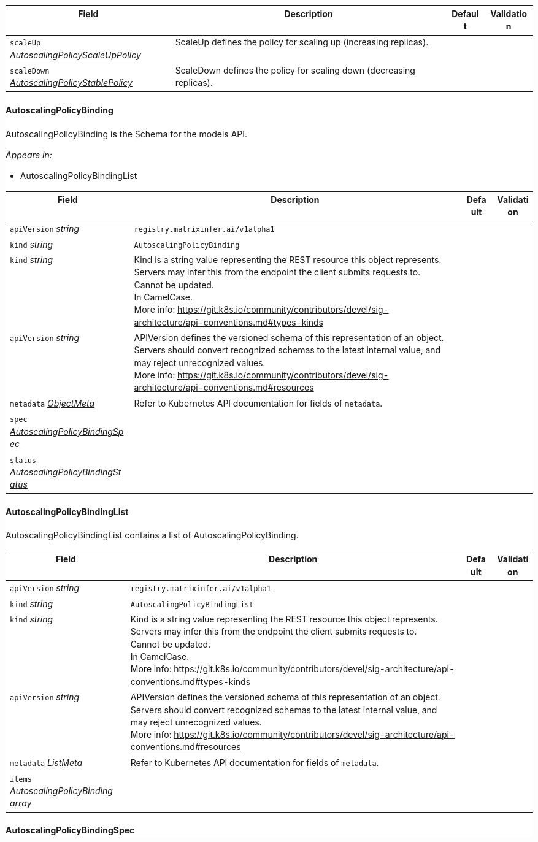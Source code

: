 | Field | Description | Default | Validation |
| --- | --- | --- | --- |
| `scaleUp` _[AutoscalingPolicyScaleUpPolicy](#autoscalingpolicyscaleuppolicy)_ | ScaleUp defines the policy for scaling up (increasing replicas). |  |  |
| `scaleDown` _[AutoscalingPolicyStablePolicy](#autoscalingpolicystablepolicy)_ | ScaleDown defines the policy for scaling down (decreasing replicas). |  |  |


#### AutoscalingPolicyBinding



AutoscalingPolicyBinding is the Schema for the models API.



_Appears in:_
- [AutoscalingPolicyBindingList](#autoscalingpolicybindinglist)

| Field | Description | Default | Validation |
| --- | --- | --- | --- |
| `apiVersion` _string_ | `registry.matrixinfer.ai/v1alpha1` | | |
| `kind` _string_ | `AutoscalingPolicyBinding` | | |
| `kind` _string_ | Kind is a string value representing the REST resource this object represents.<br />Servers may infer this from the endpoint the client submits requests to.<br />Cannot be updated.<br />In CamelCase.<br />More info: https://git.k8s.io/community/contributors/devel/sig-architecture/api-conventions.md#types-kinds |  |  |
| `apiVersion` _string_ | APIVersion defines the versioned schema of this representation of an object.<br />Servers should convert recognized schemas to the latest internal value, and<br />may reject unrecognized values.<br />More info: https://git.k8s.io/community/contributors/devel/sig-architecture/api-conventions.md#resources |  |  |
| `metadata` _[ObjectMeta](https://kubernetes.io/docs/reference/generated/kubernetes-api/v1.33/#objectmeta-v1-meta)_ | Refer to Kubernetes API documentation for fields of `metadata`. |  |  |
| `spec` _[AutoscalingPolicyBindingSpec](#autoscalingpolicybindingspec)_ |  |  |  |
| `status` _[AutoscalingPolicyBindingStatus](#autoscalingpolicybindingstatus)_ |  |  |  |


#### AutoscalingPolicyBindingList



AutoscalingPolicyBindingList contains a list of AutoscalingPolicyBinding.





| Field | Description | Default | Validation |
| --- | --- | --- | --- |
| `apiVersion` _string_ | `registry.matrixinfer.ai/v1alpha1` | | |
| `kind` _string_ | `AutoscalingPolicyBindingList` | | |
| `kind` _string_ | Kind is a string value representing the REST resource this object represents.<br />Servers may infer this from the endpoint the client submits requests to.<br />Cannot be updated.<br />In CamelCase.<br />More info: https://git.k8s.io/community/contributors/devel/sig-architecture/api-conventions.md#types-kinds |  |  |
| `apiVersion` _string_ | APIVersion defines the versioned schema of this representation of an object.<br />Servers should convert recognized schemas to the latest internal value, and<br />may reject unrecognized values.<br />More info: https://git.k8s.io/community/contributors/devel/sig-architecture/api-conventions.md#resources |  |  |
| `metadata` _[ListMeta](https://kubernetes.io/docs/reference/generated/kubernetes-api/v1.33/#listmeta-v1-meta)_ | Refer to Kubernetes API documentation for fields of `metadata`. |  |  |
| `items` _[AutoscalingPolicyBinding](#autoscalingpolicybinding) array_ |  |  |  |


#### AutoscalingPolicyBindingSpec
